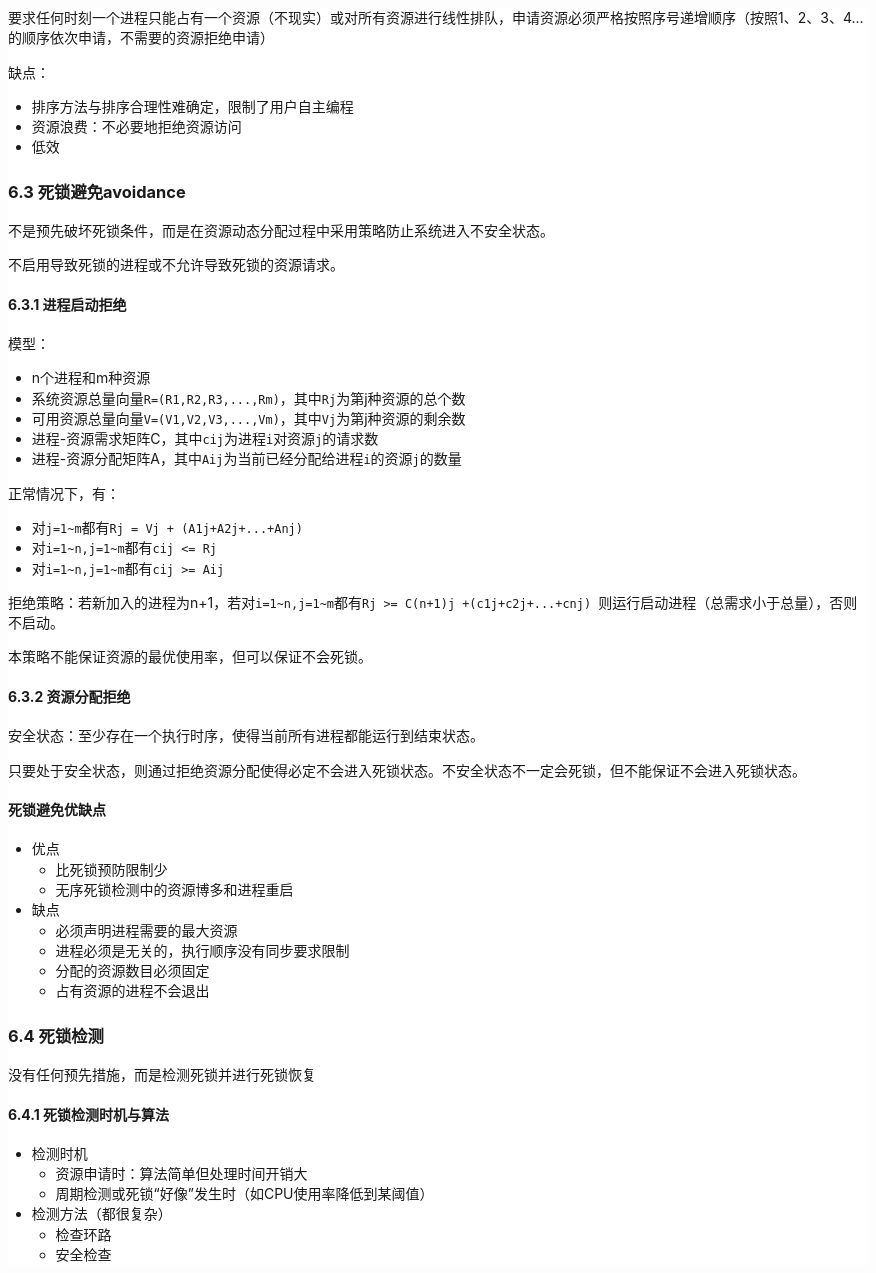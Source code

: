 要求任何时刻一个进程只能占有一个资源（不现实）或对所有资源进行线性排队，申请资源必须严格按照序号递增顺序（按照1、2、3、4...的顺序依次申请，不需要的资源拒绝申请）

缺点：

- 排序方法与排序合理性难确定，限制了用户自主编程
- 资源浪费：不必要地拒绝资源访问
- 低效

### 6.3 死锁避免avoidance

不是预先破坏死锁条件，而是在资源动态分配过程中采用策略防止系统进入不安全状态。

不启用导致死锁的进程或不允许导致死锁的资源请求。

#### 6.3.1 进程启动拒绝

模型：

- n个进程和m种资源
- 系统资源总量向量`R=(R1,R2,R3,...,Rm)`，其中`Rj`为第j种资源的总个数
- 可用资源总量向量`V=(V1,V2,V3,...,Vm)`，其中`Vj`为第j种资源的剩余数
- 进程-资源需求矩阵C，其中`cij`为进程`i`对资源`j`的请求数
- 进程-资源分配矩阵A，其中`Aij`为当前已经分配给进程`i`的资源`j`的数量

正常情况下，有：

- 对`j=1~m`都有`Rj = Vj + (A1j+A2j+...+Anj)`
- 对`i=1~n,j=1~m`都有`cij <= Rj`
- 对`i=1~n,j=1~m`都有`cij >= Aij`

拒绝策略：若新加入的进程为n+1，若对`i=1~n,j=1~m`都有`Rj >= C(n+1)j +(c1j+c2j+...+cnj) `则运行启动进程（总需求小于总量），否则不启动。

本策略不能保证资源的最优使用率，但可以保证不会死锁。

#### 6.3.2 资源分配拒绝

安全状态：至少存在一个执行时序，使得当前所有进程都能运行到结束状态。

只要处于安全状态，则通过拒绝资源分配使得必定不会进入死锁状态。不安全状态不一定会死锁，但不能保证不会进入死锁状态。

#### 死锁避免优缺点

- 优点
  - 比死锁预防限制少
  - 无序死锁检测中的资源博多和进程重启
- 缺点
  - 必须声明进程需要的最大资源
  - 进程必须是无关的，执行顺序没有同步要求限制
  - 分配的资源数目必须固定
  - 占有资源的进程不会退出

### 6.4 死锁检测

没有任何预先措施，而是检测死锁并进行死锁恢复

#### 6.4.1 死锁检测时机与算法

- 检测时机
  - 资源申请时：算法简单但处理时间开销大
  - 周期检测或死锁“好像”发生时（如CPU使用率降低到某阈值）
- 检测方法（都很复杂）
  - 检查环路
  - 安全检查
